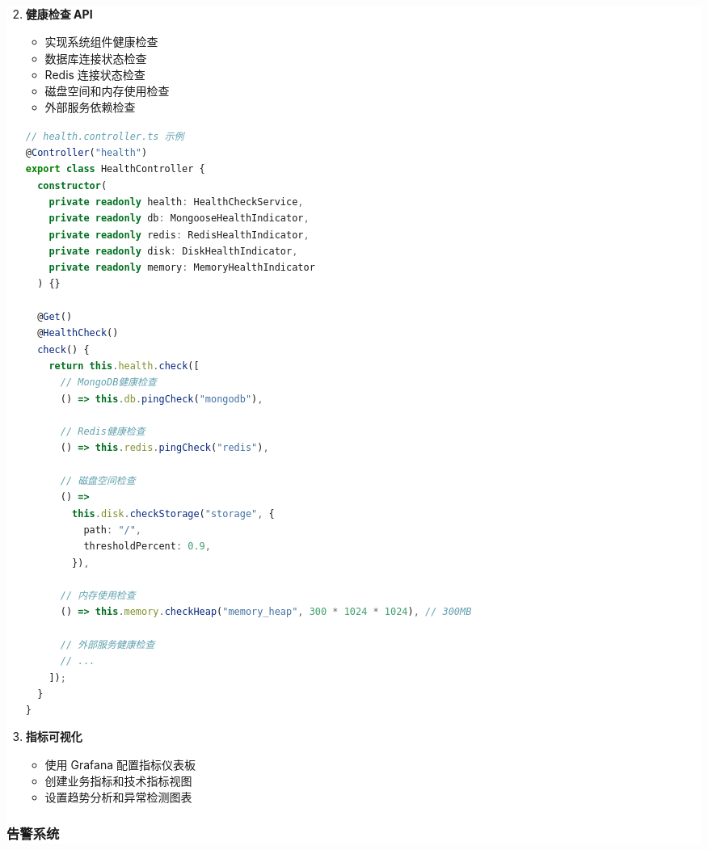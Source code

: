 2. **健康检查 API**

   - 实现系统组件健康检查
   - 数据库连接状态检查
   - Redis 连接状态检查
   - 磁盘空间和内存使用检查
   - 外部服务依赖检查

   ```typescript
   // health.controller.ts 示例
   @Controller("health")
   export class HealthController {
     constructor(
       private readonly health: HealthCheckService,
       private readonly db: MongooseHealthIndicator,
       private readonly redis: RedisHealthIndicator,
       private readonly disk: DiskHealthIndicator,
       private readonly memory: MemoryHealthIndicator
     ) {}

     @Get()
     @HealthCheck()
     check() {
       return this.health.check([
         // MongoDB健康检查
         () => this.db.pingCheck("mongodb"),

         // Redis健康检查
         () => this.redis.pingCheck("redis"),

         // 磁盘空间检查
         () =>
           this.disk.checkStorage("storage", {
             path: "/",
             thresholdPercent: 0.9,
           }),

         // 内存使用检查
         () => this.memory.checkHeap("memory_heap", 300 * 1024 * 1024), // 300MB

         // 外部服务健康检查
         // ...
       ]);
     }
   }
   ```

3. **指标可视化**
   - 使用 Grafana 配置指标仪表板
   - 创建业务指标和技术指标视图
   - 设置趋势分析和异常检测图表

### 告警系统
